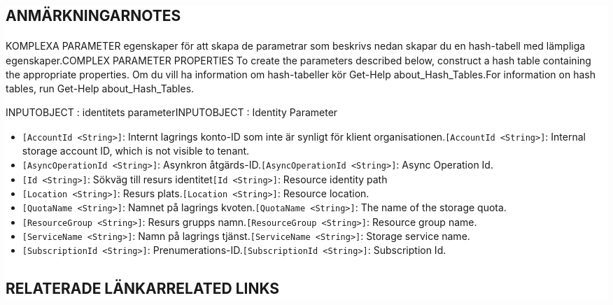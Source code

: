 

## <span data-ttu-id="0bea1-139">ANMÄRKNINGAR</span><span class="sxs-lookup"><span data-stu-id="0bea1-139">NOTES</span></span>

<span data-ttu-id="0bea1-140">KOMPLEXA PARAMETER egenskaper för att skapa de parametrar som beskrivs nedan skapar du en hash-tabell med lämpliga egenskaper.</span><span class="sxs-lookup"><span data-stu-id="0bea1-140">COMPLEX PARAMETER PROPERTIES To create the parameters described below, construct a hash table containing the appropriate properties.</span></span> <span data-ttu-id="0bea1-141">Om du vill ha information om hash-tabeller kör Get-Help about_Hash_Tables.</span><span class="sxs-lookup"><span data-stu-id="0bea1-141">For information on hash tables, run Get-Help about_Hash_Tables.</span></span>

<span data-ttu-id="0bea1-142">INPUTOBJECT <IStorageAdminIdentity> : identitets parameter</span><span class="sxs-lookup"><span data-stu-id="0bea1-142">INPUTOBJECT <IStorageAdminIdentity>: Identity Parameter</span></span>
  - <span data-ttu-id="0bea1-143">`[AccountId <String>]`: Internt lagrings konto-ID som inte är synligt för klient organisationen.</span><span class="sxs-lookup"><span data-stu-id="0bea1-143">`[AccountId <String>]`: Internal storage account ID, which is not visible to tenant.</span></span>
  - <span data-ttu-id="0bea1-144">`[AsyncOperationId <String>]`: Asynkron åtgärds-ID.</span><span class="sxs-lookup"><span data-stu-id="0bea1-144">`[AsyncOperationId <String>]`: Async Operation Id.</span></span>
  - <span data-ttu-id="0bea1-145">`[Id <String>]`: Sökväg till resurs identitet</span><span class="sxs-lookup"><span data-stu-id="0bea1-145">`[Id <String>]`: Resource identity path</span></span>
  - <span data-ttu-id="0bea1-146">`[Location <String>]`: Resurs plats.</span><span class="sxs-lookup"><span data-stu-id="0bea1-146">`[Location <String>]`: Resource location.</span></span>
  - <span data-ttu-id="0bea1-147">`[QuotaName <String>]`: Namnet på lagrings kvoten.</span><span class="sxs-lookup"><span data-stu-id="0bea1-147">`[QuotaName <String>]`: The name of the storage quota.</span></span>
  - <span data-ttu-id="0bea1-148">`[ResourceGroup <String>]`: Resurs grupps namn.</span><span class="sxs-lookup"><span data-stu-id="0bea1-148">`[ResourceGroup <String>]`: Resource group name.</span></span>
  - <span data-ttu-id="0bea1-149">`[ServiceName <String>]`: Namn på lagrings tjänst.</span><span class="sxs-lookup"><span data-stu-id="0bea1-149">`[ServiceName <String>]`: Storage service name.</span></span>
  - <span data-ttu-id="0bea1-150">`[SubscriptionId <String>]`: Prenumerations-ID.</span><span class="sxs-lookup"><span data-stu-id="0bea1-150">`[SubscriptionId <String>]`: Subscription Id.</span></span>

## <span data-ttu-id="0bea1-151">RELATERADE LÄNKAR</span><span class="sxs-lookup"><span data-stu-id="0bea1-151">RELATED LINKS</span></span>

